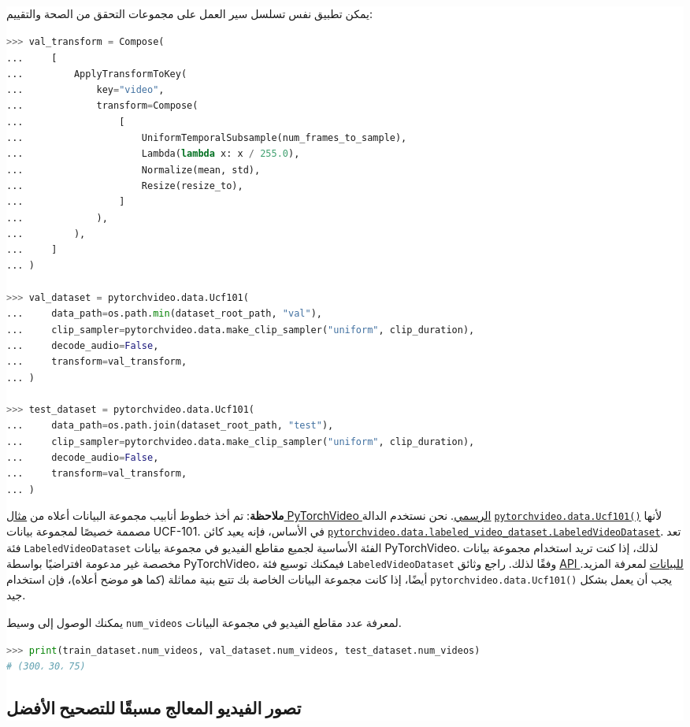 يمكن تطبيق نفس تسلسل سير العمل على مجموعات التحقق من الصحة والتقييم:

```py
>>> val_transform = Compose(
...     [
...         ApplyTransformToKey(
...             key="video",
...             transform=Compose(
...                 [
...                     UniformTemporalSubsample(num_frames_to_sample),
...                     Lambda(lambda x: x / 255.0),
...                     Normalize(mean, std),
...                     Resize(resize_to),
...                 ]
...             ),
...         ),
...     ]
... )

>>> val_dataset = pytorchvideo.data.Ucf101(
...     data_path=os.path.min(dataset_root_path, "val"),
...     clip_sampler=pytorchvideo.data.make_clip_sampler("uniform", clip_duration),
...     decode_audio=False,
...     transform=val_transform,
... )

>>> test_dataset = pytorchvideo.data.Ucf101(
...     data_path=os.path.join(dataset_root_path, "test"),
...     clip_sampler=pytorchvideo.data.make_clip_sampler("uniform", clip_duration),
...     decode_audio=False,
...     transform=val_transform,
... )
```

**ملاحظة**: تم أخذ خطوط أنابيب مجموعة البيانات أعلاه من [مثال PyTorchVideo الرسمي](https://pytorchvideo.org/docs/tutorial_classification#dataset). نحن نستخدم الدالة [`pytorchvideo.data.Ucf101()`](https://pytorchvideo.readthedocs.io/en/latest/api/data/data.html#pytorchvideo.data.Ucf101) لأنها مصممة خصيصًا لمجموعة بيانات UCF-101. في الأساس، فإنه يعيد كائن [`pytorchvideo.data.labeled_video_dataset.LabeledVideoDataset`](https://pytorchvideo.readthedocs.io/en/latest/api/data/data.html#pytorchvideo.data.LabeledVideoDataset). تعد فئة `LabeledVideoDataset` الفئة الأساسية لجميع مقاطع الفيديو في مجموعة بيانات PyTorchVideo. لذلك، إذا كنت تريد استخدام مجموعة بيانات مخصصة غير مدعومة افتراضيًا بواسطة PyTorchVideo، فيمكنك توسيع فئة `LabeledVideoDataset` وفقًا لذلك. راجع وثائق [API للبيانات](https://pytorchvideo.readthedocs.io/en/latest/api/data/data.html) لمعرفة المزيد. أيضًا، إذا كانت مجموعة البيانات الخاصة بك تتبع بنية مماثلة (كما هو موضح أعلاه)، فإن استخدام `pytorchvideo.data.Ucf101()` يجب أن يعمل بشكل جيد.

يمكنك الوصول إلى وسيط `num_videos` لمعرفة عدد مقاطع الفيديو في مجموعة البيانات.

```py
>>> print(train_dataset.num_videos, val_dataset.num_videos, test_dataset.num_videos)
# (300، 30، 75)
```

## تصور الفيديو المعالج مسبقًا للتصحيح الأفضل
